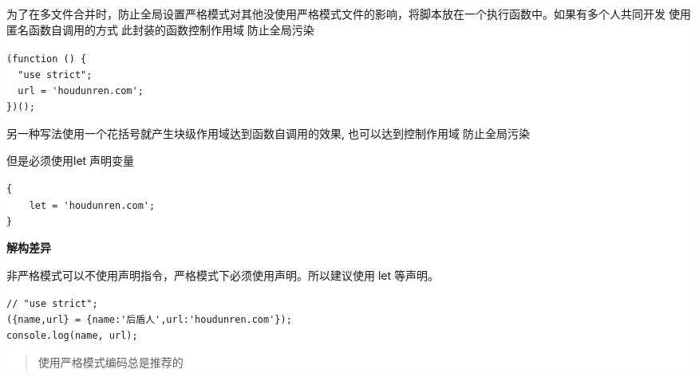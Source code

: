 为了在多文件合并时，防止全局设置严格模式对其他没使用严格模式文件的影响，将脚本放在一个执行函数中。如果有多个人共同开发 使用匿名函数自调用的方式 此封装的函数控制作用域 防止全局污染

```text
(function () {
  "use strict";
  url = 'houdunren.com';
})();
```

另一种写法使用一个花括号就产生块级作用域达到函数自调用的效果, 也可以达到控制作用域 防止全局污染

但是必须使用let 声明变量

```
{
	let = 'houdunren.com';
}
```

**解构差异**

非严格模式可以不使用声明指令，严格模式下必须使用声明。所以建议使用 let 等声明。

```text
// "use strict";
({name,url} = {name:'后盾人',url:'houdunren.com'});
console.log(name, url);
```

> 使用严格模式编码总是推荐的
>
> 